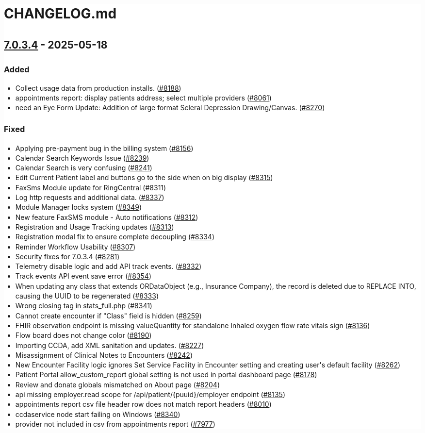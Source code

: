# CHANGELOG.md

## [7.0.3.4](https://github.com/openemr/openemr/milestone/21?closed=1) - 2025-05-18

### Added
-  Collect usage data from production installs. ([#8188](https://github.com/openemr/openemr/issues/8188))
-  appointments report: display patients address; select multiple providers ([#8061](https://github.com/openemr/openemr/issues/8061))
-  need an Eye Form Update: Addition of large format Scleral Depression Drawing/Canvas. ([#8270](https://github.com/openemr/openemr/issues/8270))


### Fixed
- Applying pre-payment bug in the billing system ([#8156](https://github.com/openemr/openemr/issues/8156))
- Calendar Search Keywords Issue ([#8239](https://github.com/openemr/openemr/issues/8239))
- Calendar Search is very confusing ([#8241](https://github.com/openemr/openemr/issues/8241))
- Edit Current Patient label and buttons go to the side when on big display ([#8315](https://github.com/openemr/openemr/issues/8315))
- FaxSms Module update for RingCentral ([#8311](https://github.com/openemr/openemr/issues/8311))
- Log http requests and additional data. ([#8337](https://github.com/openemr/openemr/issues/8337))
- Module Manager locks system ([#8349](https://github.com/openemr/openemr/issues/8349))
- New feature FaxSMS module - Auto notifications ([#8312](https://github.com/openemr/openemr/issues/8312))
- Registration and Usage Tracking updates ([#8313](https://github.com/openemr/openemr/issues/8313))
- Registration modal fix to ensure complete decoupling ([#8334](https://github.com/openemr/openemr/issues/8334))
- Reminder Workflow Usability ([#8307](https://github.com/openemr/openemr/issues/8307))
- Security fixes for 7.0.3.4 ([#8281](https://github.com/openemr/openemr/issues/8281))
- Telemetry disable logic and add API track events. ([#8332](https://github.com/openemr/openemr/issues/8332))
- Track events API event save error ([#8354](https://github.com/openemr/openemr/issues/8354))
- When updating any class that extends ORDataObject (e.g., Insurance Company), the record is deleted due to REPLACE INTO, causing the UUID to be regenerated ([#8333](https://github.com/openemr/openemr/issues/8333))
- Wrong closing tag in stats_full.php ([#8341](https://github.com/openemr/openemr/issues/8341))
-  Cannot create encounter if "Class" field is hidden ([#8259](https://github.com/openemr/openemr/issues/8259))
-  FHIR observation endpoint is missing valueQuantity for standalone Inhaled oxygen flow rate vitals sign ([#8136](https://github.com/openemr/openemr/issues/8136))
-  Flow board does not change color ([#8190](https://github.com/openemr/openemr/issues/8190))
-  Importing CCDA, add XML sanitation and updates. ([#8227](https://github.com/openemr/openemr/issues/8227))
-  Misassignment of Clinical Notes to Encounters ([#8242](https://github.com/openemr/openemr/issues/8242))
-  New Encounter Facility logic ignores Set Service Facility in Encounter setting and creating user's default facility ([#8262](https://github.com/openemr/openemr/issues/8262))
-  Patient Portal allow_custom_report global setting is not used in portal dashboard page ([#8178](https://github.com/openemr/openemr/issues/8178))
-  Review and donate globals mismatched on About page ([#8204](https://github.com/openemr/openemr/issues/8204))
-  api missing employer.read scope for /api/patient/{puuid}/employer endpoint ([#8135](https://github.com/openemr/openemr/issues/8135))
-  appointments report csv file header row does not match report headers ([#8010](https://github.com/openemr/openemr/issues/8010))
-  ccdaservice node start failing on Windows ([#8340](https://github.com/openemr/openemr/issues/8340))
-  provider not included in csv from appointments report ([#7977](https://github.com/openemr/openemr/issues/7977))
